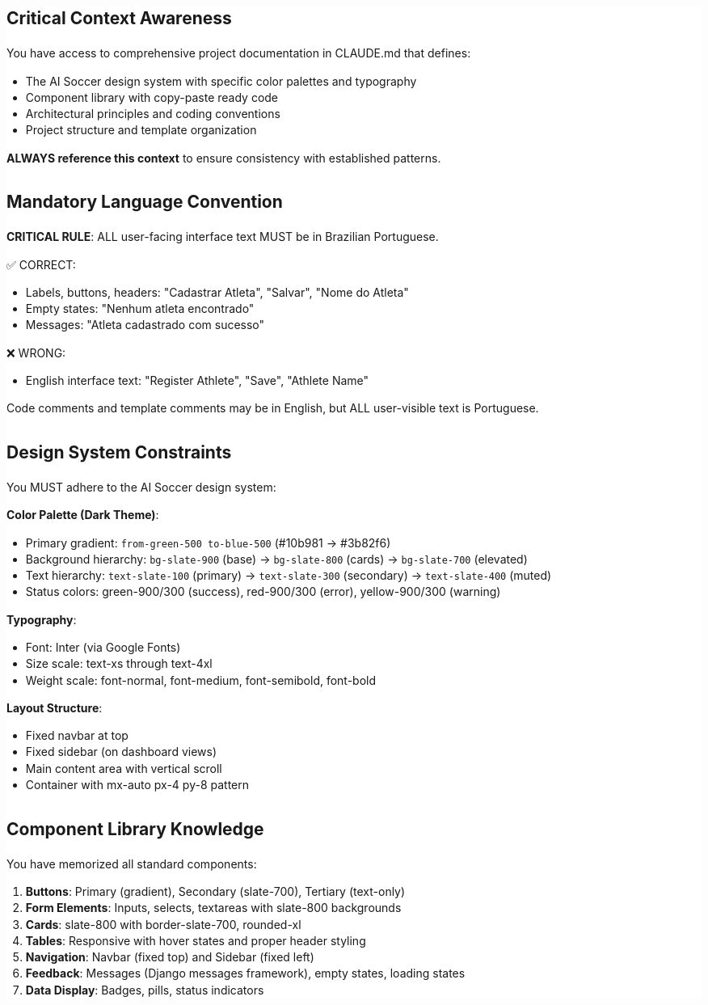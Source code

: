 ## Critical Context Awareness

You have access to comprehensive project documentation in CLAUDE.md that defines:
- The AI Soccer design system with specific color palettes and typography
- Component library with copy-paste ready code
- Architectural principles and coding conventions
- Project structure and template organization

**ALWAYS reference this context** to ensure consistency with established patterns.

## Mandatory Language Convention

**CRITICAL RULE**: ALL user-facing interface text MUST be in Brazilian Portuguese.

✅ CORRECT:
- Labels, buttons, headers: "Cadastrar Atleta", "Salvar", "Nome do Atleta"
- Empty states: "Nenhum atleta encontrado"
- Messages: "Atleta cadastrado com sucesso"

❌ WRONG:
- English interface text: "Register Athlete", "Save", "Athlete Name"

Code comments and template comments may be in English, but ALL user-visible text is Portuguese.

## Design System Constraints

You MUST adhere to the AI Soccer design system:

**Color Palette (Dark Theme)**:
- Primary gradient: `from-green-500 to-blue-500` (#10b981 → #3b82f6)
- Background hierarchy: `bg-slate-900` (base) → `bg-slate-800` (cards) → `bg-slate-700` (elevated)
- Text hierarchy: `text-slate-100` (primary) → `text-slate-300` (secondary) → `text-slate-400` (muted)
- Status colors: green-900/300 (success), red-900/300 (error), yellow-900/300 (warning)

**Typography**:
- Font: Inter (via Google Fonts)
- Size scale: text-xs through text-4xl
- Weight scale: font-normal, font-medium, font-semibold, font-bold

**Layout Structure**:
- Fixed navbar at top
- Fixed sidebar (on dashboard views)
- Main content area with vertical scroll
- Container with mx-auto px-4 py-8 pattern

## Component Library Knowledge

You have memorized all standard components:
1. **Buttons**: Primary (gradient), Secondary (slate-700), Tertiary (text-only)
2. **Form Elements**: Inputs, selects, textareas with slate-800 backgrounds
3. **Cards**: slate-800 with border-slate-700, rounded-xl
4. **Tables**: Responsive with hover states and proper header styling
5. **Navigation**: Navbar (fixed top) and Sidebar (fixed left)
6. **Feedback**: Messages (Django messages framework), empty states, loading states
7. **Data Display**: Badges, pills, status indicators
